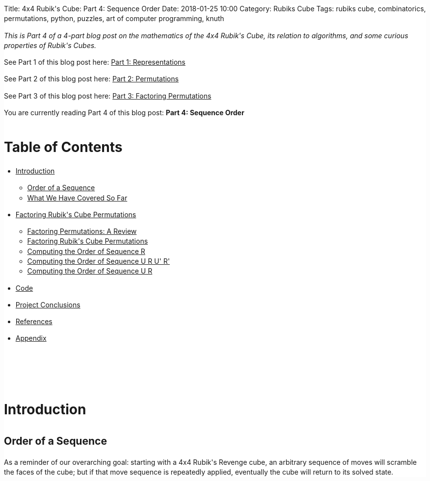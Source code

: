 Title: 4x4 Rubik's Cube: Part 4: Sequence Order
Date: 2018-01-25 10:00
Category: Rubiks Cube
Tags: rubiks cube, combinatorics, permutations, python, puzzles, art of computer programming, knuth

*This is Part 4 of a 4-part blog post 
on the mathematics of the 4x4 Rubik's Cube, 
its relation to algorithms, and some 
curious properties of Rubik's Cubes.*

See Part 1 of this blog post here: [Part 1: Representations](https://charlesreid1.github.io/4x4-rubiks-cube-part-1-representations.html)

See Part 2 of this blog post here: [Part 2: Permutations](https://charlesreid1.github.io/4x4-rubiks-cube-part-2-permutations.html)

See Part 3 of this blog post here: [Part 3: Factoring Permutations](https://charlesreid1.github.io/4x4-rubiks-cube-part-3-factoring-permutations.html)

You are currently reading Part 4 of this blog post: **Part 4: Sequence Order**

# Table of Contents

* [Introduction](#rubiks4-intro)
    * [Order of a Sequence](#rubiks4-intro-order)
    * [What We Have Covered So Far](#rubiks4-intro-sofar)

* [Factoring Rubik's Cube Permutations](#rubiks4-factoring)
    * [Factoring Permutations: A Review](#rubiks4-factoring-review)
    * [Factoring Rubik's Cube Permutations](#rubiks4-factoring-cube)
    * [Computing the Order of Sequence R](#rubiks4-factoring-R)
    * [Computing the Order of Sequence U R U' R'](#rubiks4-factoring-URUpRp)
    * [Computing the Order of Sequence U R](#rubiks4-factoring-UR)

* [Code](#rubiks4-code)

* [Project Conclusions](#rubiks4-conclusions)

* [References](#rubiks4-references)

* [Appendix](#rubiks4-appendix)


<br />
<br />
<br />


<a name="rubiks4-intro"></a>
# Introduction

<a name="rubiks4-intro-order"></a>
## Order of a Sequence

As a reminder of our overarching goal: starting with a 
4x4 Rubik's Revenge cube, an arbitrary sequence of moves
will scramble the faces of the cube; but if that move sequence 
is repeatedly applied, eventually the cube will return to its
solved state. 
